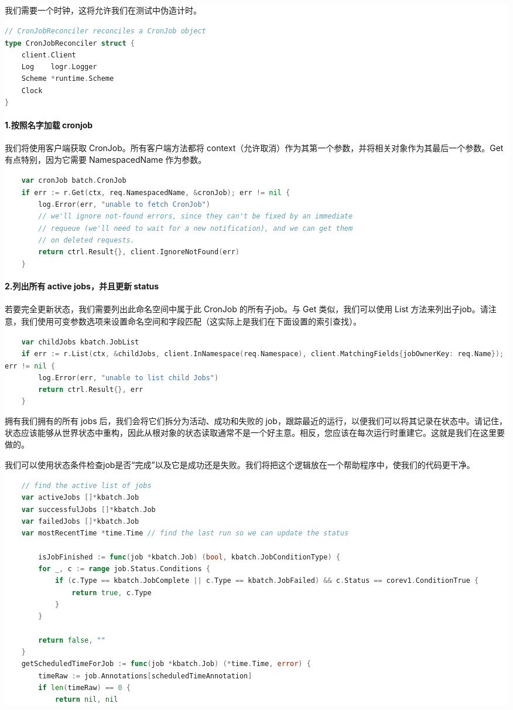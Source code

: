 
我们需要一个时钟，这将允许我们在测试中伪造计时。
```go
// CronJobReconciler reconciles a CronJob object
type CronJobReconciler struct {
    client.Client
    Log    logr.Logger
    Scheme *runtime.Scheme
    Clock
}
```

#### 1.按照名字加载 cronjob

我们将使用客户端获取 CronJob。所有客户端方法都将 context（允许取消）作为其第一个参数，并将相关对象作为其最后一个参数。Get 有点特别，因为它需要 NamespacedName 作为参数。

```go
    var cronJob batch.CronJob
    if err := r.Get(ctx, req.NamespacedName, &cronJob); err != nil {
        log.Error(err, "unable to fetch CronJob")
        // we'll ignore not-found errors, since they can't be fixed by an immediate
        // requeue (we'll need to wait for a new notification), and we can get them
        // on deleted requests.
        return ctrl.Result{}, client.IgnoreNotFound(err)
    }
```


#### 2.列出所有 active jobs，并且更新 status

若要完全更新状态，我们需要列出此命名空间中属于此 CronJob 的所有子job。与 Get 类似，我们可以使用 List 方法来列出子job。请注意，我们使用可变参数选项来设置命名空间和字段匹配（这实际上是我们在下面设置的索引查找）。

```go
    var childJobs kbatch.JobList
    if err := r.List(ctx, &childJobs, client.InNamespace(req.Namespace), client.MatchingFields{jobOwnerKey: req.Name}); err != nil {
        log.Error(err, "unable to list child Jobs")
        return ctrl.Result{}, err
    }
```

拥有我们拥有的所有 jobs 后，我们会将它们拆分为活动、成功和失败的 job，跟踪最近的运行，以便我们可以将其记录在状态中。请记住，状态应该能够从世界状态中重构，因此从根对象的状态读取通常不是一个好主意。相反，您应该在每次运行时重建它。这就是我们在这里要做的。

我们可以使用状态条件检查job是否“完成”以及它是成功还是失败。我们将把这个逻辑放在一个帮助程序中，使我们的代码更干净。


```go
    // find the active list of jobs
    var activeJobs []*kbatch.Job
    var successfulJobs []*kbatch.Job
    var failedJobs []*kbatch.Job
    var mostRecentTime *time.Time // find the last run so we can update the status

    	isJobFinished := func(job *kbatch.Job) (bool, kbatch.JobConditionType) {
		for _, c := range job.Status.Conditions {
			if (c.Type == kbatch.JobComplete || c.Type == kbatch.JobFailed) && c.Status == corev1.ConditionTrue {
				return true, c.Type
			}
		}

		return false, ""
	}
  	getScheduledTimeForJob := func(job *kbatch.Job) (*time.Time, error) {
		timeRaw := job.Annotations[scheduledTimeAnnotation]
		if len(timeRaw) == 0 {
			return nil, nil
```